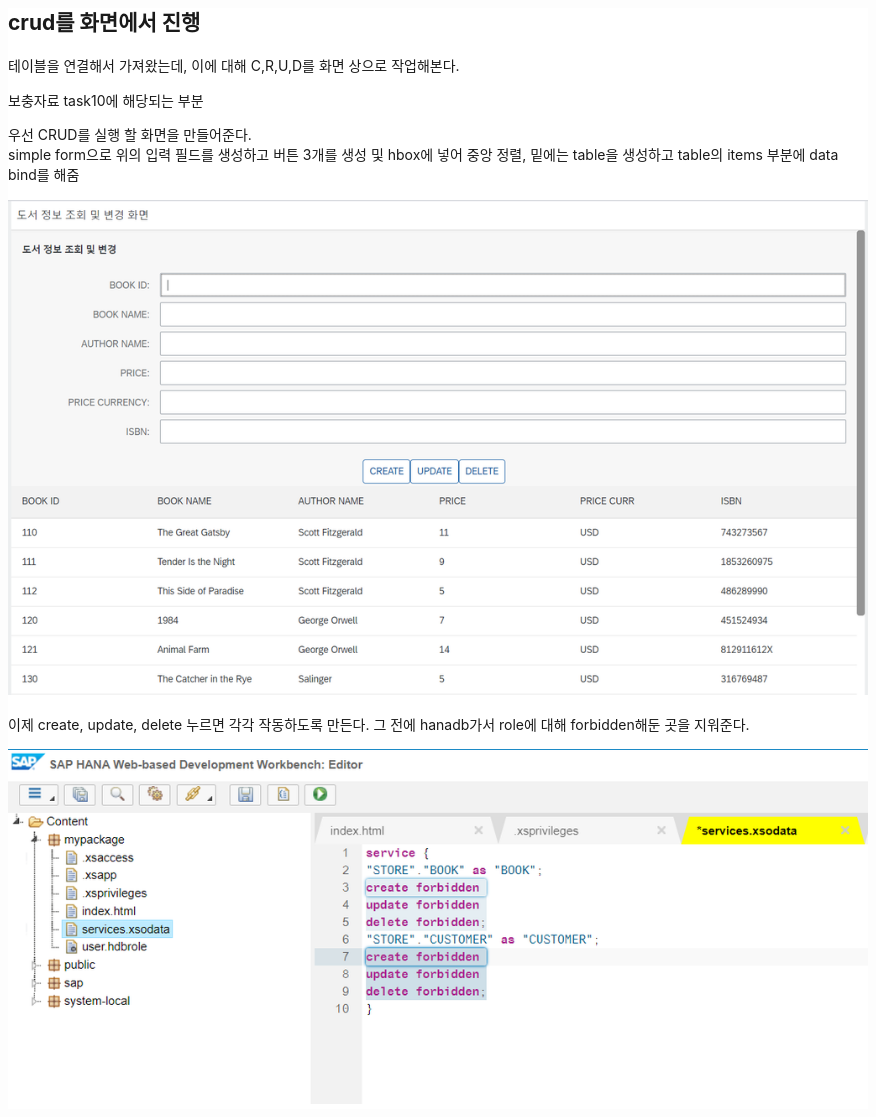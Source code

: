 

## crud를 화면에서 진행 

테이블을 연결해서 가져왔는데, 이에 대해 C,R,U,D를 화면 상으로 작업해본다. 

보충자료 task10에 해당되는 부분

우선 CRUD를 실행 할 화면을 만들어준다.  
simple form으로 위의 입력 필드를 생성하고 버튼 3개를 생성 및 hbox에 넣어 중앙 정렬, 밑에는 table을 생성하고 table의 items 부분에 data bind를 해줌 



![](../.gitbook/assets/image%20%28571%29.png)

이제 create, update, delete 누르면 각각 작동하도록 만든다. 그 전에 hanadb가서 role에 대해 forbidden해둔 곳을 지워준다. 

![](../.gitbook/assets/image%20%28554%29.png)
